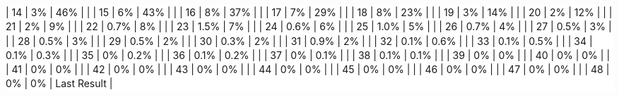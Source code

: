| 14 | 3% | 46% |  |
| 15 | 6% | 43% |  |
| 16 | 8% | 37% |  |
| 17 | 7% | 29% |  |
| 18 | 8% | 23% |  |
| 19 | 3% | 14% |  |
| 20 | 2% | 12% |  |
| 21 | 2% | 9% |  |
| 22 | 0.7% | 8% |  |
| 23 | 1.5% | 7% |  |
| 24 | 0.6% | 6% |  |
| 25 | 1.0% | 5% |  |
| 26 | 0.7% | 4% |  |
| 27 | 0.5% | 3% |  |
| 28 | 0.5% | 3% |  |
| 29 | 0.5% | 2% |  |
| 30 | 0.3% | 2% |  |
| 31 | 0.9% | 2% |  |
| 32 | 0.1% | 0.6% |  |
| 33 | 0.1% | 0.5% |  |
| 34 | 0.1% | 0.3% |  |
| 35 | 0% | 0.2% |  |
| 36 | 0.1% | 0.2% |  |
| 37 | 0% | 0.1% |  |
| 38 | 0.1% | 0.1% |  |
| 39 | 0% | 0% |  |
| 40 | 0% | 0% |  |
| 41 | 0% | 0% |  |
| 42 | 0% | 0% |  |
| 43 | 0% | 0% |  |
| 44 | 0% | 0% |  |
| 45 | 0% | 0% |  |
| 46 | 0% | 0% |  |
| 47 | 0% | 0% |  |
| 48 | 0% | 0% | Last Result |
